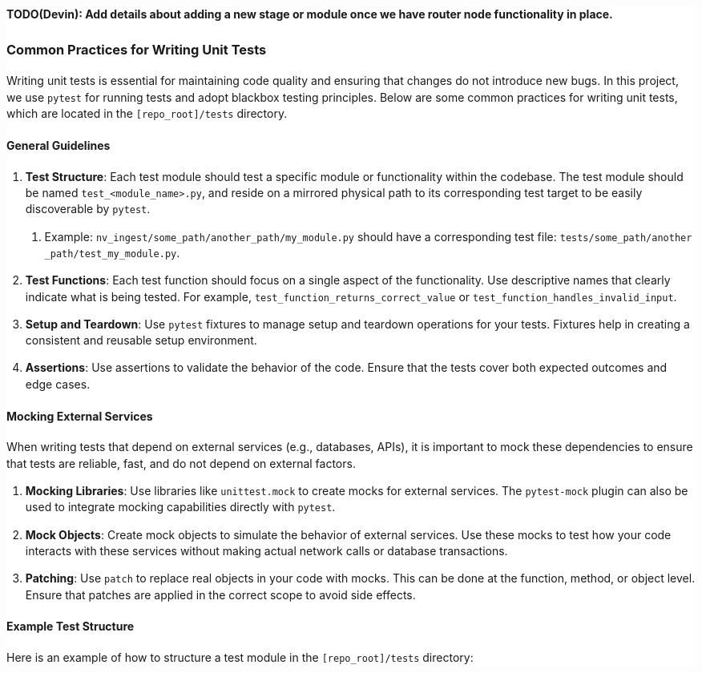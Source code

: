 #### TODO(Devin): Add details about adding a new stage or module once we have router node functionality in place.

### Common Practices for Writing Unit Tests

Writing unit tests is essential for maintaining code quality and ensuring that changes do not introduce new bugs. In
this project, we use `pytest` for running tests and adopt blackbox testing principles. Below are some common practices
for writing unit tests, which are located in the `[repo_root]/tests` directory.

#### General Guidelines

1. **Test Structure**: Each test module should test a specific module or functionality within the codebase. The test
   module should be named `test_<module_name>.py`, and reside on a mirrored physical path to its corresponding test
   target to be easily discoverable by `pytest`.

   1. Example: `nv_ingest/some_path/another_path/my_module.py` should have a corresponding test file:
      `tests/some_path/another_path/test_my_module.py`.

2. **Test Functions**: Each test function should focus on a single aspect of the functionality. Use descriptive names
   that clearly indicate what is being tested. For example, `test_function_returns_correct_value`
   or `test_function_handles_invalid_input`.

3. **Setup and Teardown**: Use `pytest` fixtures to manage setup and teardown operations for your tests. Fixtures help
   in creating a consistent and reusable setup environment.

4. **Assertions**: Use assertions to validate the behavior of the code. Ensure that the tests cover both expected
   outcomes and edge cases.

#### Mocking External Services

When writing tests that depend on external services (e.g., databases, APIs), it is important to mock these dependencies
to ensure that tests are reliable, fast, and do not depend on external factors.

1. **Mocking Libraries**: Use libraries like `unittest.mock` to create mocks for external services. The `pytest-mock`
   plugin can also be used to integrate mocking capabilities directly with `pytest`.

2. **Mock Objects**: Create mock objects to simulate the behavior of external services. Use these mocks to test how your
   code interacts with these services without making actual network calls or database transactions.

3. **Patching**: Use `patch` to replace real objects in your code with mocks. This can be done at the function, method,
   or object level. Ensure that patches are applied in the correct scope to avoid side effects.

#### Example Test Structure

Here is an example of how to structure a test module in the `[repo_root]/tests` directory:
